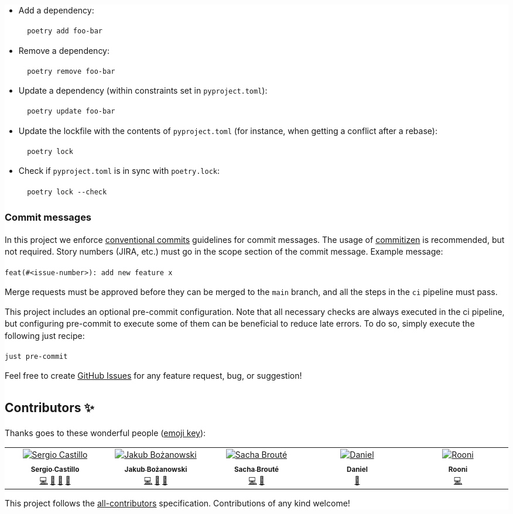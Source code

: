 - Add a dependency:

        poetry add foo-bar

- Remove a dependency:

        poetry remove foo-bar

- Update a dependency (within constraints set in `pyproject.toml`):

        poetry update foo-bar

- Update the lockfile with the contents of `pyproject.toml` (for instance, when getting a conflict after a rebase):

        poetry lock

- Check if `pyproject.toml` is in sync with `poetry.lock`:

        poetry lock --check

### Commit messages

In this project we enforce [conventional commits](https://www.conventionalcommits.org) guidelines for commit messages. The usage of [commitizen](https://commitizen-tools.github.io/commitizen/) is recommended, but not required. Story numbers (JIRA, etc.) must go in the scope section of the commit message. Example message:

```
feat(#<issue-number>): add new feature x
```

Merge requests must be approved before they can be merged to the `main` branch, and all the steps in the `ci` pipeline must pass.

This project includes an optional pre-commit configuration. Note that all necessary checks are always executed in the ci pipeline, but
configuring pre-commit to execute some of them can be beneficial to reduce late errors. To do so, simply execute the following just recipe:

```sh
just pre-commit
```

Feel free to create [GitHub Issues](https://github.com/elementsinteractive/lgtm-ai/issues) for any feature request, bug, or suggestion!

## Contributors ✨

Thanks goes to these wonderful people ([emoji key](https://allcontributors.org/docs/en/emoji-key)):




<table>
  <tbody>
    <tr>
      <td align="center" valign="top" width="14.28%"><a href="https://github.com/scastlara"><img src="https://avatars.githubusercontent.com/u/7606872?v=4?s=50" width="50px;" alt="Sergio Castillo"/><br /><sub><b>Sergio Castillo</b></sub></a><br /><a href="https://github.com/elementsinteractive/lgtm-ai/commits?author=scastlara" title="Code">💻</a> <a href="#design-scastlara" title="Design">🎨</a> <a href="#ideas-scastlara" title="Ideas, Planning, & Feedback">🤔</a> <a href="#maintenance-scastlara" title="Maintenance">🚧</a></td>
      <td align="center" valign="top" width="14.28%"><a href="https://github.com/jbozanowski"><img src="https://avatars.githubusercontent.com/u/114900?v=4?s=50" width="50px;" alt="Jakub Bożanowski"/><br /><sub><b>Jakub Bożanowski</b></sub></a><br /><a href="https://github.com/elementsinteractive/lgtm-ai/commits?author=jbozanowski" title="Code">💻</a> <a href="#ideas-jbozanowski" title="Ideas, Planning, & Feedback">🤔</a> <a href="#maintenance-jbozanowski" title="Maintenance">🚧</a></td>
      <td align="center" valign="top" width="14.28%"><a href="https://github.com/sacha-c"><img src="https://avatars.githubusercontent.com/u/3247529?v=4?s=50" width="50px;" alt="Sacha Brouté"/><br /><sub><b>Sacha Brouté</b></sub></a><br /><a href="https://github.com/elementsinteractive/lgtm-ai/commits?author=sacha-c" title="Code">💻</a> <a href="#ideas-sacha-c" title="Ideas, Planning, & Feedback">🤔</a></td>
      <td align="center" valign="top" width="14.28%"><a href="https://github.com/sdn4z"><img src="https://avatars.githubusercontent.com/u/13658011?v=4?s=50" width="50px;" alt="Daniel"/><br /><sub><b>Daniel</b></sub></a><br /><a href="#ideas-sdn4z" title="Ideas, Planning, & Feedback">🤔</a></td>
      <td align="center" valign="top" width="14.28%"><a href="https://github.com/Rooni"><img src="https://avatars.githubusercontent.com/u/916242?v=4?s=50" width="50px;" alt="Rooni"/><br /><sub><b>Rooni</b></sub></a><br /><a href="https://github.com/elementsinteractive/lgtm-ai/commits?author=Rooni" title="Code">💻</a></td>
    </tr>
  </tbody>
</table>






This project follows the [all-contributors](https://github.com/all-contributors/all-contributors) specification. Contributions of any kind welcome!